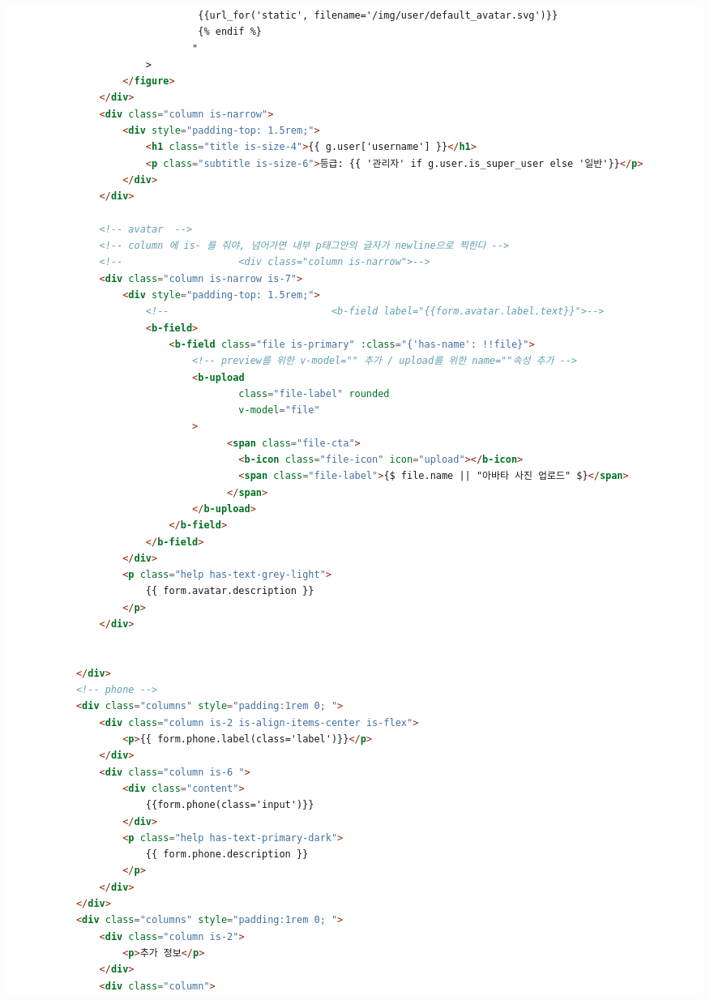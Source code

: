 ```html
                                 {{url_for('static', filename='/img/user/default_avatar.svg')}}
                                 {% endif %}
                                "
                        >
                    </figure>
                </div>
                <div class="column is-narrow">
                    <div style="padding-top: 1.5rem;">
                        <h1 class="title is-size-4">{{ g.user['username'] }}</h1>
                        <p class="subtitle is-size-6">등급: {{ '관리자' if g.user.is_super_user else '일반'}}</p>
                    </div>
                </div>

                <!-- avatar  -->
                <!-- column 에 is- 를 줘야, 넘어가면 내부 p태그안의 글자가 newline으로 찍힌다 -->
                <!--                    <div class="column is-narrow">-->
                <div class="column is-narrow is-7">
                    <div style="padding-top: 1.5rem;">
                        <!--                            <b-field label="{{form.avatar.label.text}}">-->
                        <b-field>
                            <b-field class="file is-primary" :class="{'has-name': !!file}">
                                <!-- preview를 위한 v-model="" 추가 / upload를 위한 name=""속성 추가 -->
                                <b-upload
                                        class="file-label" rounded
                                        v-model="file"
                                >
                                      <span class="file-cta">
                                        <b-icon class="file-icon" icon="upload"></b-icon>
                                        <span class="file-label">{$ file.name || "아바타 사진 업로드" $}</span>
                                      </span>
                                </b-upload>
                            </b-field>
                        </b-field>
                    </div>
                    <p class="help has-text-grey-light">
                        {{ form.avatar.description }}
                    </p>
                </div>


            </div>
            <!-- phone -->
            <div class="columns" style="padding:1rem 0; ">
                <div class="column is-2 is-align-items-center is-flex">
                    <p>{{ form.phone.label(class='label')}}</p>
                </div>
                <div class="column is-6 ">
                    <div class="content">
                        {{form.phone(class='input')}}
                    </div>
                    <p class="help has-text-primary-dark">
                        {{ form.phone.description }}
                    </p>
                </div>
            </div>
            <div class="columns" style="padding:1rem 0; ">
                <div class="column is-2">
                    <p>추가 정보</p>
                </div>
                <div class="column">
```